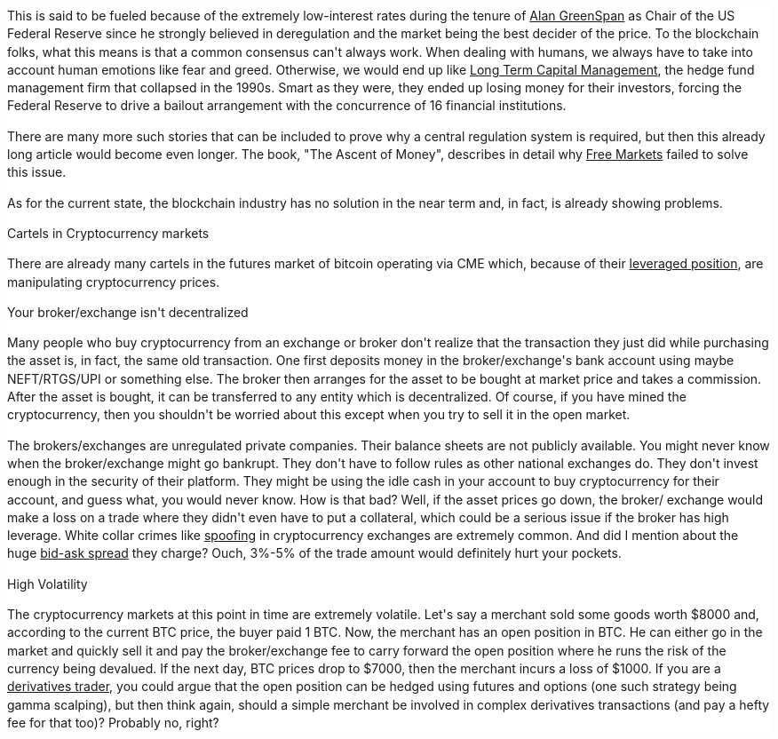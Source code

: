 This is said to be fueled because of the extremely low-interest rates during the tenure of [Alan GreenSpan](https://en.wikipedia.org/wiki/Alan_Greenspan) as Chair of the US Federal Reserve since he strongly believed in deregulation and the market being the best decider of the price. To the blockchain folks, what this means is that a common consensus can&#39;t always work. When dealing with humans, we always have to take into account human emotions like fear and greed. Otherwise, we would end up like [Long Term Capital Management](https://en.wikipedia.org/wiki/Long-Term_Capital_Management), the hedge fund management firm that collapsed in the 1990s. Smart as they were, they ended up losing money for their investors, forcing the Federal Reserve to drive a bailout arrangement with the concurrence of 16 financial institutions.

There are many more such stories that can be included to prove why a central regulation system is required, but then this already long article would become even longer. The book, &quot;The Ascent of Money&quot;, describes in detail why [Free Markets](https://en.wikipedia.org/wiki/Free_market) failed to solve this issue.

As for the current state, the blockchain industry has no solution in the near term and, in fact, is already showing problems.



Cartels in Cryptocurrency markets

There are already many cartels in the futures market of bitcoin operating via CME which, because of their [leveraged position](https://www.investopedia.com/terms/l/leverage.asp#axzz1gKhHisSM), are manipulating cryptocurrency prices.

Your broker/exchange isn&#39;t decentralized

Many people who buy cryptocurrency from an exchange or broker don&#39;t realize that the transaction they just did while purchasing the asset is, in fact, the same old transaction. One first deposits money in the broker/exchange&#39;s bank account using maybe NEFT/RTGS/UPI or something else. The broker then arranges for the asset to be bought at market price and takes a commission. After the asset is bought, it can be transferred to any entity which is decentralized. Of course, if you have mined the cryptocurrency, then you shouldn&#39;t be worried about this except when you try to sell it in the open market.

The brokers/exchanges are unregulated private companies. Their balance sheets are not publicly available. You might never know when the broker/exchange might go bankrupt. They don&#39;t have to follow rules as other national exchanges do. They don&#39;t invest enough in the security of their platform. They might be using the idle cash in your account to buy cryptocurrency for their account, and guess what, you would never know. How is that bad? Well, if the asset prices go down, the broker/ exchange would make a loss on a trade where they didn&#39;t even have to put a collateral, which could be a serious issue if the broker has  high leverage. White collar crimes like [spoofing](https://en.wikipedia.org/wiki/Spoofing_(finance)) in cryptocurrency exchanges are extremely common. And did I mention about the huge [bid-ask spread](https://www.investopedia.com/terms/b/bid-askspread.asp) they charge? Ouch, 3%-5% of the trade amount would definitely hurt your pockets.

High Volatility

The cryptocurrency markets at this point in time are extremely volatile. Let&#39;s say a merchant sold some goods worth $8000 and, according to the current BTC price, the buyer paid 1 BTC. Now, the merchant has an open position in BTC. He can either go in the market and quickly sell it and pay the broker/exchange fee to carry forward the open position where he runs the risk of the currency being devalued. If the next day, BTC prices drop to $7000, then the merchant incurs a loss of $1000. If you are a [derivatives trader](https://www.investopedia.com/terms/d/derivative.asp), you could argue that the open position can be hedged using futures and options (one such strategy being gamma scalping), but then think again, should a simple merchant be involved in complex derivatives transactions (and pay a hefty fee for that too)? Probably no, right?
